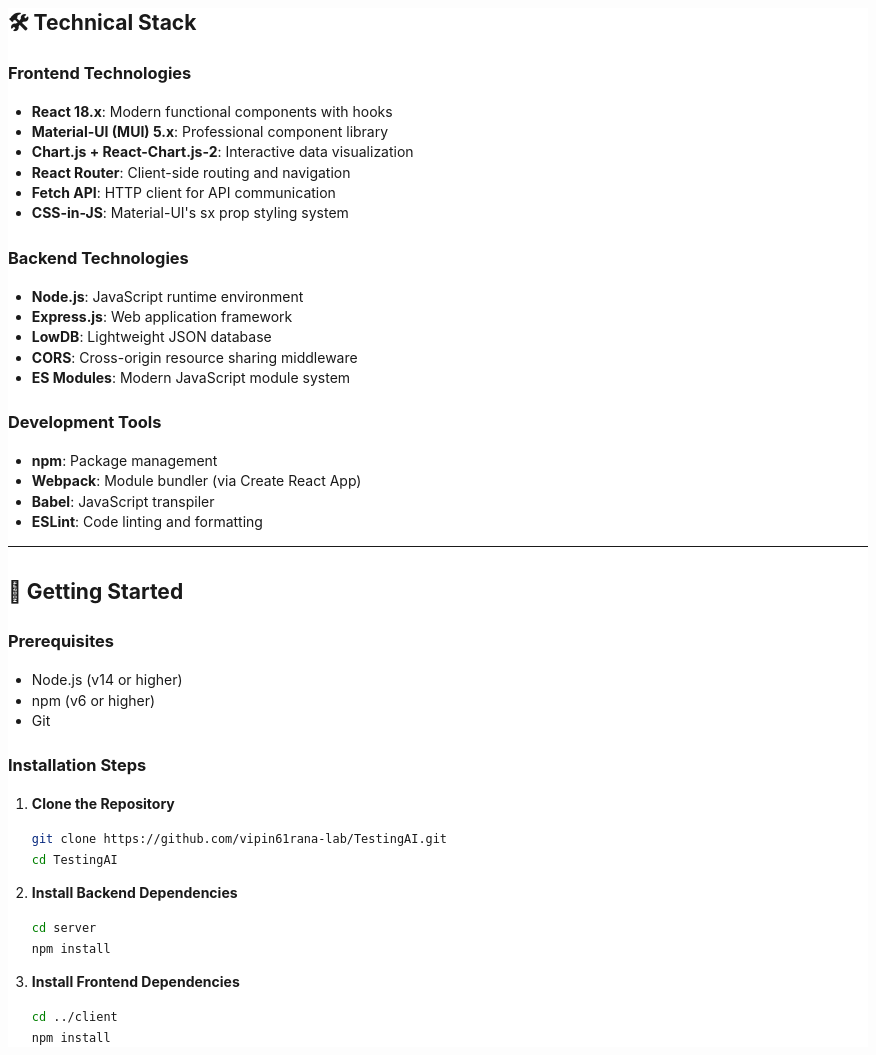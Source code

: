 
## 🛠️ Technical Stack

### Frontend Technologies
- **React 18.x**: Modern functional components with hooks
- **Material-UI (MUI) 5.x**: Professional component library
- **Chart.js + React-Chart.js-2**: Interactive data visualization
- **React Router**: Client-side routing and navigation
- **Fetch API**: HTTP client for API communication
- **CSS-in-JS**: Material-UI's sx prop styling system

### Backend Technologies
- **Node.js**: JavaScript runtime environment
- **Express.js**: Web application framework
- **LowDB**: Lightweight JSON database
- **CORS**: Cross-origin resource sharing middleware
- **ES Modules**: Modern JavaScript module system

### Development Tools
- **npm**: Package management
- **Webpack**: Module bundler (via Create React App)
- **Babel**: JavaScript transpiler
- **ESLint**: Code linting and formatting

---

## 🚀 Getting Started

### Prerequisites
- Node.js (v14 or higher)
- npm (v6 or higher)
- Git

### Installation Steps

1. **Clone the Repository**
   ```bash
   git clone https://github.com/vipin61rana-lab/TestingAI.git
   cd TestingAI
   ```

2. **Install Backend Dependencies**
   ```bash
   cd server
   npm install
   ```

3. **Install Frontend Dependencies**
   ```bash
   cd ../client
   npm install
   ```
